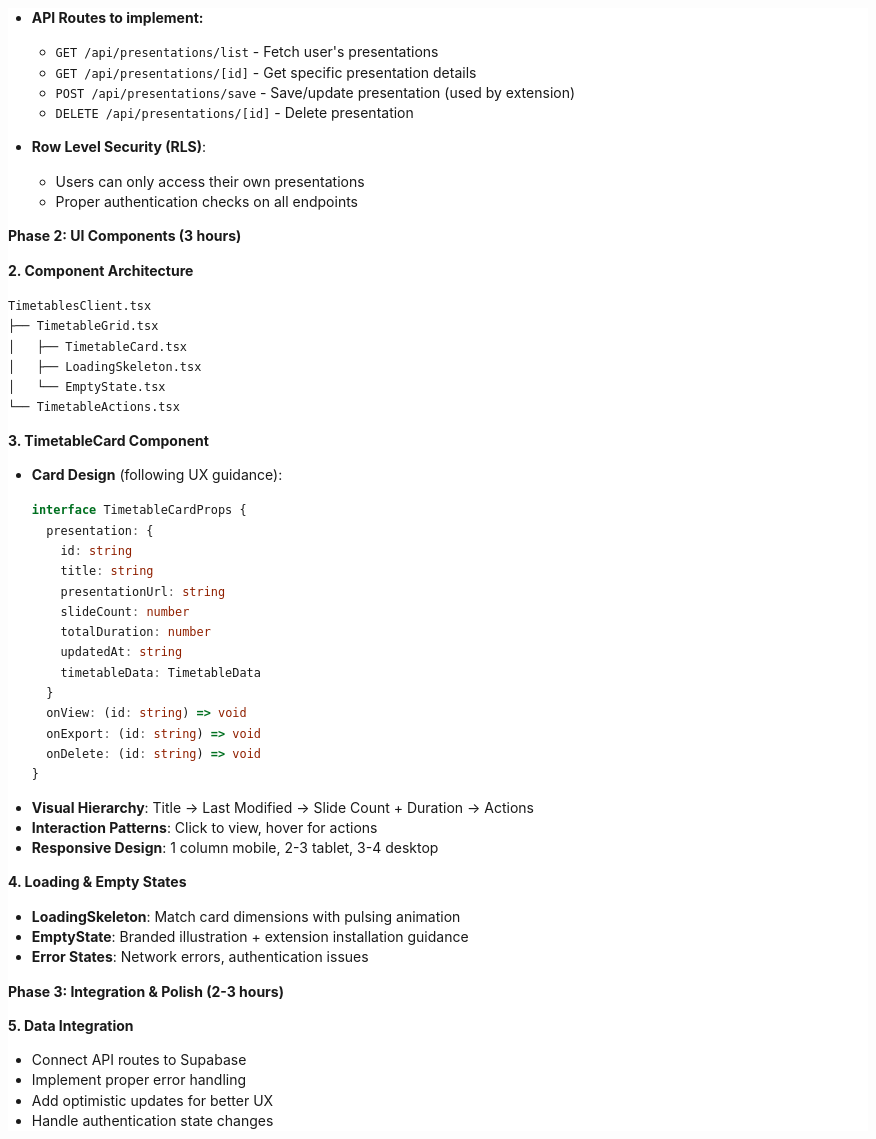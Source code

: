   ```sql
  ```

- **API Routes to implement:**
  - `GET /api/presentations/list` - Fetch user's presentations
  - `GET /api/presentations/[id]` - Get specific presentation details
  - `POST /api/presentations/save` - Save/update presentation (used by extension)
  - `DELETE /api/presentations/[id]` - Delete presentation

- **Row Level Security (RLS)**:
  - Users can only access their own presentations
  - Proper authentication checks on all endpoints

**Phase 2: UI Components (3 hours)**

**2. Component Architecture**
```
TimetablesClient.tsx
├── TimetableGrid.tsx
│   ├── TimetableCard.tsx
│   ├── LoadingSkeleton.tsx
│   └── EmptyState.tsx
└── TimetableActions.tsx
```

**3. TimetableCard Component**
- **Card Design** (following UX guidance):
  ```typescript
  interface TimetableCardProps {
    presentation: {
      id: string
      title: string
      presentationUrl: string
      slideCount: number
      totalDuration: number
      updatedAt: string
      timetableData: TimetableData
    }
    onView: (id: string) => void
    onExport: (id: string) => void
    onDelete: (id: string) => void
  }
  ```
- **Visual Hierarchy**: Title → Last Modified → Slide Count + Duration → Actions
- **Interaction Patterns**: Click to view, hover for actions
- **Responsive Design**: 1 column mobile, 2-3 tablet, 3-4 desktop

**4. Loading & Empty States**
- **LoadingSkeleton**: Match card dimensions with pulsing animation
- **EmptyState**: Branded illustration + extension installation guidance
- **Error States**: Network errors, authentication issues

**Phase 3: Integration & Polish (2-3 hours)**

**5. Data Integration**
- Connect API routes to Supabase
- Implement proper error handling
- Add optimistic updates for better UX
- Handle authentication state changes

